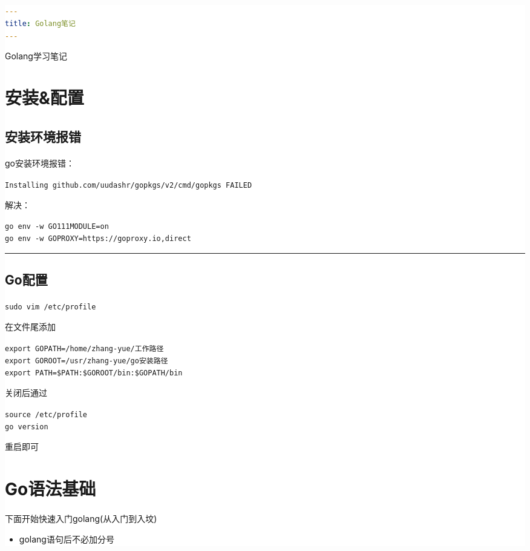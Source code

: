 ```yaml
---
title: Golang笔记
---
```


Golang学习笔记



# 安装&配置

## 安装环境报错

go安装环境报错：

```shell
Installing github.com/uudashr/gopkgs/v2/cmd/gopkgs FAILED
```

解决：

```shell
go env -w GO111MODULE=on
go env -w GOPROXY=https://goproxy.io,direct
```

---

## Go配置

```shell
sudo vim /etc/profile
```

在文件尾添加

```shell
export GOPATH=/home/zhang-yue/工作路径
export GOROOT=/usr/zhang-yue/go安装路径
export PATH=$PATH:$GOROOT/bin:$GOPATH/bin
```

关闭后通过

```shell
source /etc/profile
go version
```

重启即可

# Go语法基础
下面开始快速入门golang(从入门到入坟)

- golang语句后不必加分号
